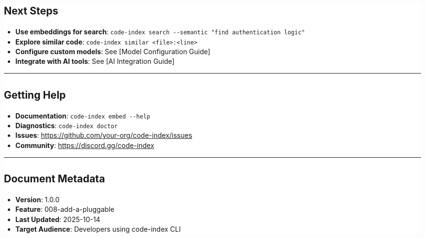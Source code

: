
## Next Steps

- **Use embeddings for search**: `code-index search --semantic "find authentication logic"`
- **Explore similar code**: `code-index similar <file>:<line>`
- **Configure custom models**: See [Model Configuration Guide]
- **Integrate with AI tools**: See [AI Integration Guide]

---

## Getting Help

- **Documentation**: `code-index embed --help`
- **Diagnostics**: `code-index doctor`
- **Issues**: https://github.com/your-org/code-index/issues
- **Community**: https://discord.gg/code-index

---

## Document Metadata

- **Version**: 1.0.0
- **Feature**: 008-add-a-pluggable
- **Last Updated**: 2025-10-14
- **Target Audience**: Developers using code-index CLI
